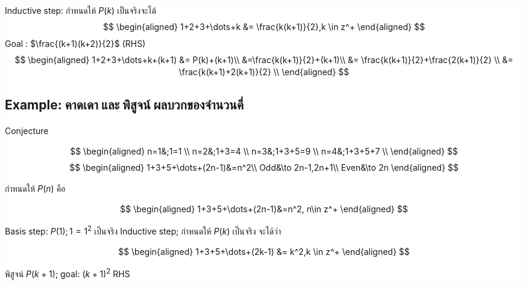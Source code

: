 Inductive step: กำหนดให้ $P(k)$ เป็นจริงจะได้
$$
\begin{aligned}
1+2+3+\dots+k &= \frac{k(k+1)}{2},k \in z^+
\end{aligned}
$$
Goal : $\frac{(k+1)(k+2)}{2}$ (RHS)
$$
\begin{aligned}
1+2+3+\dots+k+(k+1) &= P(k)+(k+1)\\
&=\frac{k(k+1)}{2}+(k+1)\\
&= \frac{k(k+1)}{2}+\frac{2(k+1)}{2} \\
&= \frac{k(k+1)+2(k+1)}{2} \\
\end{aligned}
$$

## Example: คาดเดา และ พิสูจน์ ผลบวกของจำนวนคี่
Conjecture

$$
\begin{aligned}
n=1&;1=1 \\
n=2&;1+3=4 \\
n=3&;1+3+5=9 \\
n=4&;1+3+5+7 \\
\end{aligned}
$$
$$
\begin{aligned}
1+3+5+\dots+(2n-1)&=n^2\\
Odd&\to 2n-1,2n+1\\
Even&\to 2n
\end{aligned}
$$

กำหนดให้ $P(n)$ คือ

$$
\begin{aligned}
1+3+5+\dots+(2n-1)&=n^2, n\in z^+
\end{aligned}
$$

Basis step: $P(1); 1=1^2$ เป็นจริง
Inductive step; กำหนดให้ $P(k)$ เป็นจริง จะได้ว่า

$$
\begin{aligned}
1+3+5+\dots+(2k-1) &= k^2,k \in z^+
\end{aligned}
$$

พิสูจน์ $P(k+1)$;
goal: $(k+1)^2$ RHS
